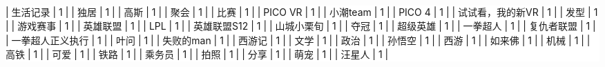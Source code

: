 | 生活记录 | 1 |
| 独居 | 1 |
| 高斯 | 1 |
| 聚会 | 1 |
| 比赛 | 1 |
| PICO VR | 1 |
| 小潮team | 1 |
| PICO 4 | 1 |
| 试试看，我的新VR | 1 |
| 发型 | 1 |
| 游戏赛事 | 1 |
| 英雄联盟 | 1 |
| LPL | 1 |
| 英雄联盟S12 | 1 |
| 山城小栗旬 | 1 |
| 夺冠 | 1 |
| 超级英雄 | 1 |
| 一拳超人 | 1 |
| 复仇者联盟 | 1 |
| 一拳超人正义执行 | 1 |
| 叶问 | 1 |
| 失败的man | 1 |
| 西游记 | 1 |
| 文学 | 1 |
| 政治 | 1 |
| 孙悟空 | 1 |
| 西游 | 1 |
| 如来佛 | 1 |
| 机械 | 1 |
| 高铁 | 1 |
| 可爱 | 1 |
| 铁路 | 1 |
| 乘务员 | 1 |
| 拍照 | 1 |
| 分享 | 1 |
| 萌宠 | 1 |
| 汪星人 | 1 |